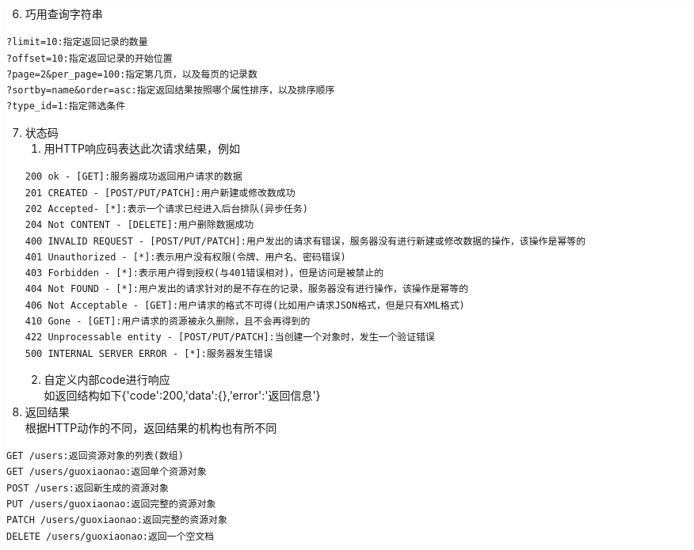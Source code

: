 6. 巧用查询字符串
```
?limit=10:指定返回记录的数量
?offset=10:指定返回记录的开始位置
?page=2&per_page=100:指定第几页，以及每页的记录数
?sortby=name&order=asc:指定返回结果按照哪个属性排序，以及排序顺序
?type_id=1:指定筛选条件
```
7. 状态码
    1. 用HTTP响应码表达此次请求结果，例如
    ```
    200 ok - [GET]:服务器成功返回用户请求的数据
    201 CREATED - [POST/PUT/PATCH]:用户新建或修改数成功
    202 Accepted- [*]:表示一个请求已经进入后台排队(异步任务)
    204 Not CONTENT - [DELETE]:用户删除数据成功
    400 INVALID REQUEST - [POST/PUT/PATCH]:用户发出的请求有错误，服务器没有进行新建或修改数据的操作，该操作是幂等的
    401 Unauthorized - [*]:表示用户没有权限(令牌、用户名、密码错误)
    403 Forbidden - [*]:表示用户得到授权(与401错误相对)，但是访问是被禁止的
    404 Not FOUND - [*]:用户发出的请求针对的是不存在的记录，服务器没有进行操作，该操作是幂等的
    406 Not Acceptable - [GET]:用户请求的格式不可得(比如用户请求JSON格式，但是只有XML格式)
    410 Gone - [GET]:用户请求的资源被永久删除，且不会再得到的
    422 Unprocessable entity - [POST/PUT/PATCH]:当创建一个对象时，发生一个验证错误
    500 INTERNAL SERVER ERROR - [*]:服务器发生错误
    ``` 
    2. 自定义内部code进行响应  
    如返回结构如下{'code':200,'data':{},'error':'返回信息'}
8. 返回结果  
根据HTTP动作的不同，返回结果的机构也有所不同  
```
GET /users:返回资源对象的列表(数组)
GET /users/guoxiaonao:返回单个资源对象
POST /users:返回新生成的资源对象
PUT /users/guoxiaonao:返回完整的资源对象
PATCH /users/guoxiaonao:返回完整的资源对象
DELETE /users/guoxiaonao:返回一个空文档
```










    

       




